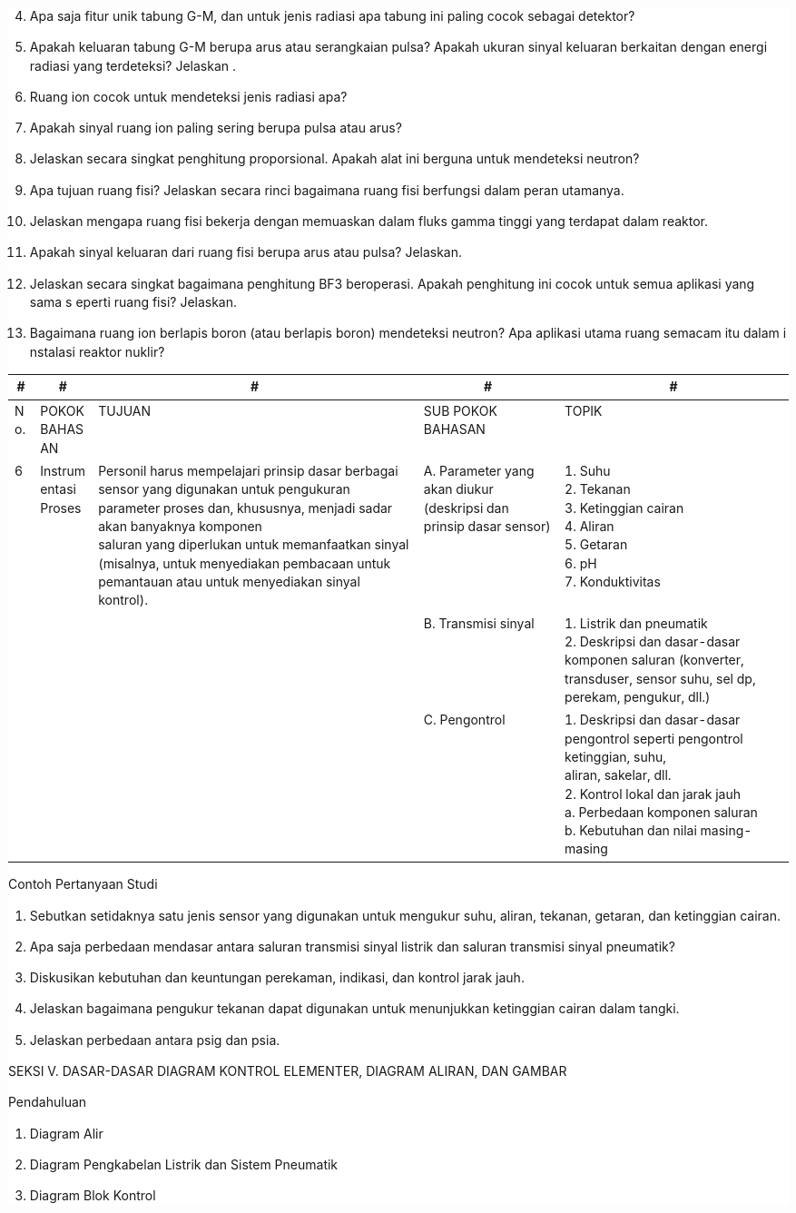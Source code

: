 4. Apa saja fitur unik tabung G-M, dan untuk jenis radiasi apa tabung ini paling cocok sebagai detektor?

5. Apakah keluaran tabung G-M berupa arus atau serangkaian pulsa? Apakah ukuran sinyal keluaran berkaitan dengan energi radiasi yang terdeteksi? Jelaskan .

6. Ruang ion cocok untuk mendeteksi jenis radiasi apa?

7. Apakah sinyal ruang ion paling sering berupa pulsa atau arus?

8. Jelaskan secara singkat penghitung proporsional. Apakah alat ini berguna untuk mendeteksi neutron?

9. Apa tujuan ruang fisi? Jelaskan secara rinci bagaimana ruang fisi berfungsi dalam peran utamanya.

10. Jelaskan mengapa ruang fisi bekerja dengan memuaskan dalam fluks gamma tinggi yang terdapat dalam reaktor.

11. Apakah sinyal keluaran dari ruang fisi berupa arus atau pulsa? Jelaskan.

12. Jelaskan secara singkat bagaimana penghitung BF3 beroperasi. Apakah penghitung ini cocok untuk semua aplikasi yang sama s eperti ruang fisi? Jelaskan.

13. Bagaimana ruang ion berlapis boron (atau berlapis boron) mendeteksi neutron? Apa aplikasi utama ruang semacam itu dalam i nstalasi reaktor nuklir?

| # | # | # | # | # |
|---|---|---|---|---|
|No.|POKOK BAHASAN|TUJUAN|SUB POKOK BAHASAN|TOPIK|
|6|Instrumentasi Proses|Personil harus mempelajari prinsip dasar berbagai sensor yang digunakan untuk pengukuran parameter proses dan, khususnya, menjadi sadar akan banyaknya komponen<br>saluran yang diperlukan untuk memanfaatkan sinyal (misalnya, untuk menyediakan pembacaan untuk pemantauan atau untuk menyediakan sinyal kontrol).|A. Parameter yang akan diukur (deskripsi dan prinsip dasar sensor)|1. Suhu<br>2. Tekanan<br>3. Ketinggian cairan<br>4. Aliran<br>5. Getaran<br>6. pH<br>7. Konduktivitas|
||||B. Transmisi sinyal|1. Listrik dan pneumatik<br>2. Deskripsi dan dasar-dasar komponen saluran (konverter, transduser, sensor suhu, sel dp, perekam, pengukur, dll.)|
||||C. Pengontrol|1. Deskripsi dan dasar-dasar pengontrol seperti pengontrol ketinggian, suhu,<br>aliran, sakelar, dll.<br>2. Kontrol lokal dan jarak jauh<br>a. Perbedaan komponen saluran<br>b. Kebutuhan dan nilai masing-masing|

Contoh Pertanyaan Studi

1. Sebutkan setidaknya satu jenis sensor yang digunakan untuk mengukur suhu, aliran, tekanan, getaran, dan ketinggian cairan.

2. Apa saja perbedaan mendasar antara saluran transmisi sinyal listrik dan saluran transmisi sinyal pneumatik?

3. Diskusikan kebutuhan dan keuntungan perekaman, indikasi, dan kontrol jarak jauh.

4. Jelaskan bagaimana pengukur tekanan dapat digunakan untuk menunjukkan ketinggian cairan dalam tangki.

5. Jelaskan perbedaan antara psig dan psia.

SEKSI V. DASAR-DASAR DIAGRAM KONTROL ELEMENTER, DIAGRAM ALIRAN, DAN GAMBAR

Pendahuluan

1. Diagram Alir

2. Diagram Pengkabelan Listrik dan Sistem Pneumatik

3. Diagram Blok Kontrol

